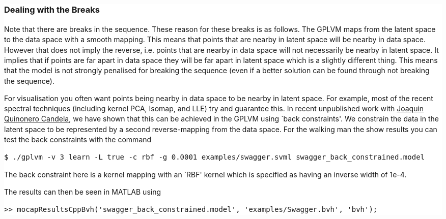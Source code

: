 <h3>Dealing with the Breaks</h3>

<p>Note that there are breaks in the sequence. These reason for these
breaks is as follows. The GPLVM maps from the latent space to the data
space with a smooth mapping. This means that points that are nearby in
latent space will be nearby in data space. However that does not imply
the reverse, i.e. points that are nearby in data space will not
necessarily be nearby in latent space. It implies that if points are
far apart in data space they will be far apart in latent space which
is a slightly different thing. This means that the model is not
strongly penalised for breaking the sequence (even if a better
solution can be found through not breaking the sequence).

<p>For visualisation you often want points being nearby in data space to
be nearby in latent space. For example, most of the recent spectral
techniques (including kernel PCA, Isomap, and LLE) try and guarantee
this. In recent unpublished work with <a
href="http://www.kyb.tuebingen.mpg.de/~jqc">Joaquin Quinonero
Candela</a>, we have shown that this can be achieved in the GPLVM
using `back constraints'. We constrain the data in the latent space to
be represented by a second reverse-mapping from the data space. For
the walking man the show results you can test the back constraints
with the command


<pre>$ ./gplvm -v 3 learn -L true -c rbf -g 0.0001 examples/swagger.svml swagger_back_constrained.model</pre>


The back constraint here is a kernel mapping with an `RBF' kernel
which is specified as having an inverse width of 1e-4.
 
The results can then be seen in MATLAB using

<pre>&gt;&gt; mocapResultsCppBvh('swagger_back_constrained.model', 'examples/Swagger.bvh', 'bvh');</pre>

